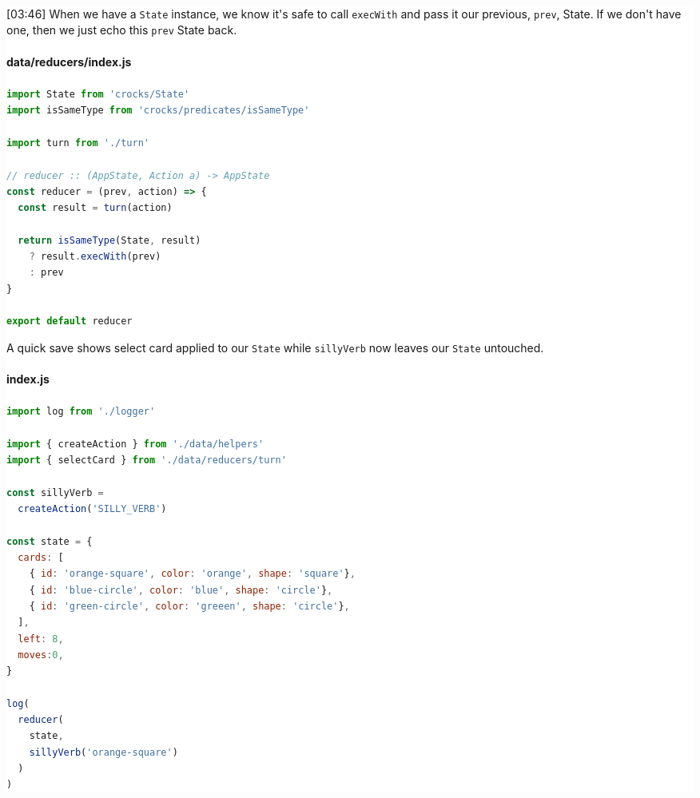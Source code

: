 [03:46] When we have a `State` instance, we know it's safe to call `execWith` and pass it our previous, `prev`, State. If we don't have one, then we just echo this `prev` State back.

#### data/reducers/index.js
```js
import State from 'crocks/State'
import isSameType from 'crocks/predicates/isSameType'

import turn from './turn'

// reducer :: (AppState, Action a) -> AppState
const reducer = (prev, action) => {
  const result = turn(action)

  return isSameType(State, result)
    ? result.execWith(prev)
    : prev
}

export default reducer
```
A quick save shows select card applied to our `State` while `sillyVerb` now leaves our `State` untouched.
#### index.js
```js
import log from './logger'

import { createAction } from './data/helpers'
import { selectCard } from './data/reducers/turn'

const sillyVerb = 
  createAction('SILLY_VERB')

const state = {
  cards: [
    { id: 'orange-square', color: 'orange', shape: 'square'},
    { id: 'blue-circle', color: 'blue', shape: 'circle'},
    { id: 'green-circle', color: 'greeen', shape: 'circle'},
  ],
  left: 8,
  moves:0,
}

log(
  reducer(
    state,
    sillyVerb('orange-square')
  )
)
```